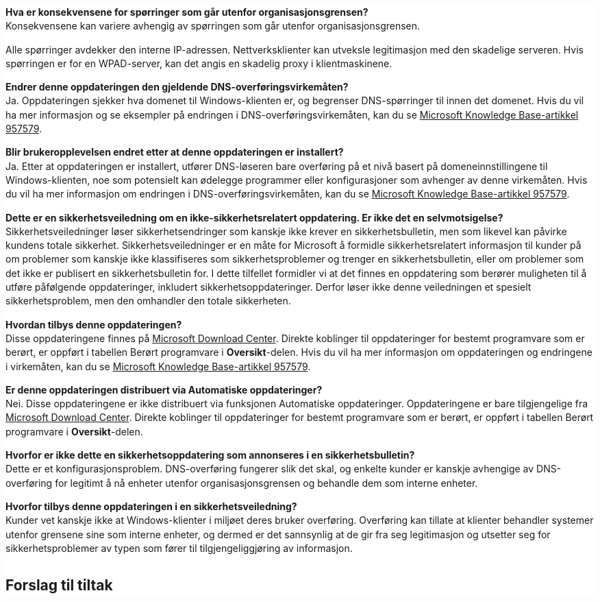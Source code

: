 **Hva er konsekvensene for spørringer som går utenfor organisasjonsgrensen?**  
Konsekvensene kan variere avhengig av spørringen som går utenfor organisasjonsgrensen.

Alle spørringer avdekker den interne IP-adressen. Nettverksklienter kan utveksle legitimasjon med den skadelige serveren. Hvis spørringen er for en WPAD-server, kan det angis en skadelig proxy i klientmaskinene.

**Endrer denne oppdateringen den gjeldende DNS-overføringsvirkemåten?**  
Ja. Oppdateringen sjekker hva domenet til Windows-klienten er, og begrenser DNS-spørringer til innen det domenet. Hvis du vil ha mer informasjon og se eksempler på endringen i DNS-overføringsvirkemåten, kan du se [Microsoft Knowledge Base-artikkel 957579](http://support.microsoft.com/kb/957579).

**Blir brukeropplevelsen endret etter at denne oppdateringen er installert?**  
Ja. Etter at oppdateringen er installert, utfører DNS-løseren bare overføring på et nivå basert på domeneinnstillingene til Windows-klienten, noe som potensielt kan ødelegge programmer eller konfigurasjoner som avhenger av denne virkemåten. Hvis du vil ha mer informasjon om endringen i DNS-overføringsvirkemåten, kan du se [Microsoft Knowledge Base-artikkel 957579](http://support.microsoft.com/kb/957579).

**Dette er en sikkerhetsveiledning om en ikke-sikkerhetsrelatert oppdatering. Er ikke det en selvmotsigelse?**  
Sikkerhetsveiledninger løser sikkerhetsendringer som kanskje ikke krever en sikkerhetsbulletin, men som likevel kan påvirke kundens totale sikkerhet. Sikkerhetsveiledninger er en måte for Microsoft å formidle sikkerhetsrelatert informasjon til kunder på om problemer som kanskje ikke klassifiseres som sikkerhetsproblemer og trenger en sikkerhetsbulletin, eller om problemer som det ikke er publisert en sikkerhetsbulletin for. I dette tilfellet formidler vi at det finnes en oppdatering som berører muligheten til å utføre påfølgende oppdateringer, inkludert sikkerhetsoppdateringer. Derfor løser ikke denne veiledningen et spesielt sikkerhetsproblem, men den omhandler den totale sikkerheten.

**Hvordan tilbys denne oppdateringen?**  
Disse oppdateringene finnes på [Microsoft Download Center](http://go.microsoft.com/fwlink/?linkid=21129). Direkte koblinger til oppdateringer for bestemt programvare som er berørt, er oppført i tabellen Berørt programvare i **Oversikt**-delen. Hvis du vil ha mer informasjon om oppdateringen og endringene i virkemåten, kan du se [Microsoft Knowledge Base-artikkel 957579](http://support.microsoft.com/kb/957579).

**Er denne oppdateringen distribuert via Automatiske oppdateringer?**  
Nei. Disse oppdateringene er ikke distribuert via funksjonen Automatiske oppdateringer. Oppdateringene er bare tilgjengelige fra [Microsoft Download Center](http://go.microsoft.com/fwlink/?linkid=21129). Direkte koblinger til oppdateringer for bestemt programvare som er berørt, er oppført i tabellen Berørt programvare i **Oversikt**-delen.

**Hvorfor er ikke dette en sikkerhetsoppdatering som annonseres i en sikkerhetsbulletin?**  
Dette er et konfigurasjonsproblem. DNS-overføring fungerer slik det skal, og enkelte kunder er kanskje avhengige av DNS-overføring for legitimt å nå enheter utenfor organisasjonsgrensen og behandle dem som interne enheter.

**Hvorfor tilbys denne oppdateringen i en sikkerhetsveiledning?**  
Kunder vet kanskje ikke at Windows-klienter i miljøet deres bruker overføring. Overføring kan tillate at klienter behandler systemer utenfor grensene sine som interne enheter, og dermed er det sannsynlig at de gir fra seg legitimasjon og utsetter seg for sikkerhetsproblemer av typen som fører til tilgjengeliggjøring av informasjon.

## Forslag til tiltak

